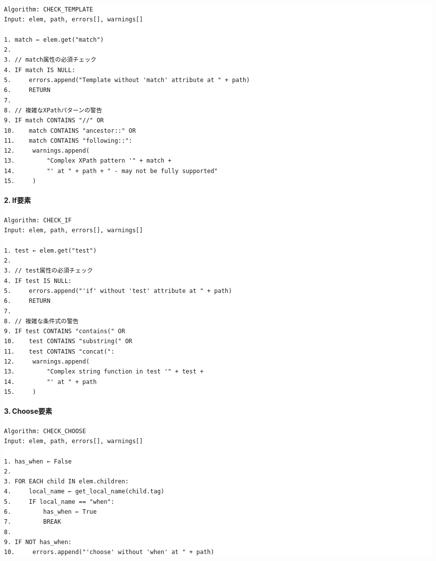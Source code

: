 ```
Algorithm: CHECK_TEMPLATE
Input: elem, path, errors[], warnings[]

1. match ← elem.get("match")
2.
3. // match属性の必須チェック
4. IF match IS NULL:
5.     errors.append("Template without 'match' attribute at " + path)
6.     RETURN
7.
8. // 複雑なXPathパターンの警告
9. IF match CONTAINS "//" OR
10.    match CONTAINS "ancestor::" OR
11.    match CONTAINS "following::":
12.     warnings.append(
13.         "Complex XPath pattern '" + match +
14.         "' at " + path + " - may not be fully supported"
15.     )
```

#### 2. If要素

```
Algorithm: CHECK_IF
Input: elem, path, errors[], warnings[]

1. test ← elem.get("test")
2.
3. // test属性の必須チェック
4. IF test IS NULL:
5.     errors.append("'if' without 'test' attribute at " + path)
6.     RETURN
7.
8. // 複雑な条件式の警告
9. IF test CONTAINS "contains(" OR
10.    test CONTAINS "substring(" OR
11.    test CONTAINS "concat(":
12.     warnings.append(
13.         "Complex string function in test '" + test +
14.         "' at " + path
15.     )
```

#### 3. Choose要素

```
Algorithm: CHECK_CHOOSE
Input: elem, path, errors[], warnings[]

1. has_when ← False
2.
3. FOR EACH child IN elem.children:
4.     local_name ← get_local_name(child.tag)
5.     IF local_name == "when":
6.         has_when ← True
7.         BREAK
8.
9. IF NOT has_when:
10.     errors.append("'choose' without 'when' at " + path)
```
